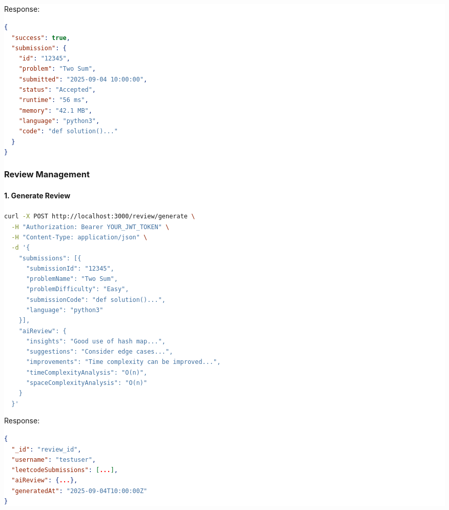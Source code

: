 Response:

```json
{
  "success": true,
  "submission": {
    "id": "12345",
    "problem": "Two Sum",
    "submitted": "2025-09-04 10:00:00",
    "status": "Accepted",
    "runtime": "56 ms",
    "memory": "42.1 MB",
    "language": "python3",
    "code": "def solution()..."
  }
}
```

### Review Management

#### 1. Generate Review

```bash
curl -X POST http://localhost:3000/review/generate \
  -H "Authorization: Bearer YOUR_JWT_TOKEN" \
  -H "Content-Type: application/json" \
  -d '{
    "submissions": [{
      "submissionId": "12345",
      "problemName": "Two Sum",
      "problemDifficulty": "Easy",
      "submissionCode": "def solution()...",
      "language": "python3"
    }],
    "aiReview": {
      "insights": "Good use of hash map...",
      "suggestions": "Consider edge cases...",
      "improvements": "Time complexity can be improved...",
      "timeComplexityAnalysis": "O(n)",
      "spaceComplexityAnalysis": "O(n)"
    }
  }'
```

Response:

```json
{
  "_id": "review_id",
  "username": "testuser",
  "leetcodeSubmissions": [...],
  "aiReview": {...},
  "generatedAt": "2025-09-04T10:00:00Z"
}
```
